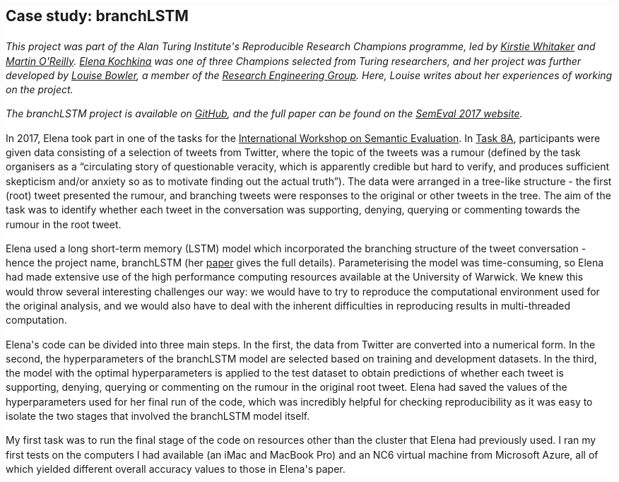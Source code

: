 ## Case study: branchLSTM

_This project was part of the Alan Turing Institute's Reproducible Research Champions programme, led by [Kirstie Whitaker](https://orcid.org/0000-0001-8498-4059) and [Martin O'Reilly](https://orcid.org/0000-0002-1191-3492).
[Elena Kochkina](https://orcid.org/0000-0003-0691-3647) was one of three Champions selected from Turing researchers, and her project was further developed by [Louise Bowler](https://orcid.org/0000-0002-4910-9205), a member of the [Research Engineering Group](https://www.turing.ac.uk/research/research-programmes/research-engineering).
Here, Louise writes about her experiences of working on the project._

_The branchLSTM project is available on [GitHub](https://github.com/kochkinaelena/branchLSTM/), and the full paper can be found on the [SemEval 2017 website](https://www.aclweb.org/anthology/S17-2083)._

In 2017, Elena took part in one of the tasks for the [International Workshop on Semantic Evaluation](http://alt.qcri.org/semeval2017/).
In [Task 8A](http://alt.qcri.org/semeval2017/task8/), participants were given data consisting of a selection of tweets from Twitter, where the topic of the tweets was a rumour (defined by the task organisers as a “circulating story of questionable veracity, which is apparently credible but hard to verify, and produces sufficient skepticism and/or anxiety so as to motivate finding out the actual truth”).
The data were arranged in a tree-like structure - the first (root) tweet presented the rumour, and branching tweets were responses to the original or other tweets in the tree.
The aim of the task was to identify whether each tweet in the conversation was supporting, denying, querying or commenting towards the rumour in the root tweet.

Elena used a long short-term memory (LSTM) model which incorporated the branching structure of the tweet conversation - hence the project name, branchLSTM (her [paper](https://www.aclweb.org/anthology/S17-2083) gives the full details).
Parameterising the model was time-consuming, so Elena had made extensive use of the high performance computing resources available at the University of Warwick.
We knew this would throw several interesting challenges our way: we would have to try to reproduce the computational environment used for the original analysis, and we would also have to deal with the inherent difficulties in reproducing results in multi-threaded computation.

Elena's code can be divided into three main steps.
In the first, the data from Twitter are converted into a numerical form.
In the second, the hyperparameters of the branchLSTM model are selected based on training and development datasets.
In the third, the model with the optimal hyperparameters is applied to the test dataset to obtain predictions of whether each tweet is supporting, denying, querying or commenting on the rumour in the original root tweet.
Elena had saved the values of the hyperparameters used for her final run of the code, which was incredibly helpful for checking reproducibility as it was easy to isolate the two stages that involved the branchLSTM model itself.

My first task was to run the final stage of the code on resources other than the cluster that Elena had previously used.
I ran my first tests on the computers I had available (an iMac and MacBook Pro) and an NC6 virtual machine from Microsoft Azure, all of which yielded different overall accuracy values to those in Elena's paper.

